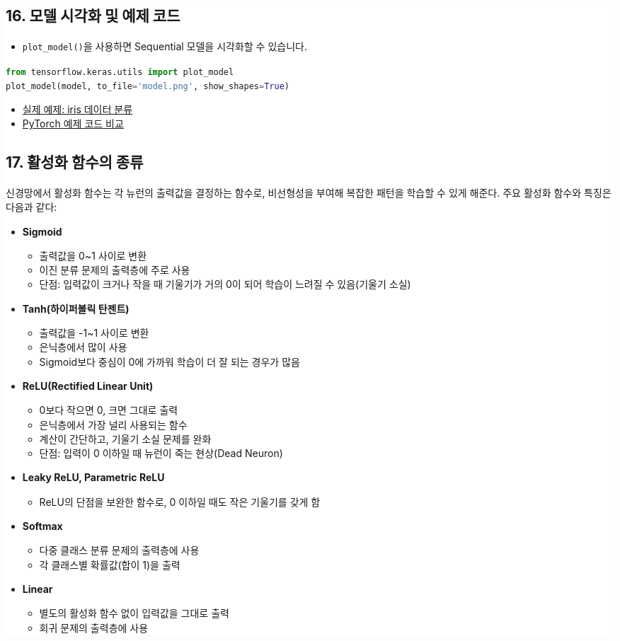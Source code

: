 
## 16. 모델 시각화 및 예제 코드

- `plot_model()`을 사용하면 Sequential 모델을 시각화할 수 있습니다.

```python
from tensorflow.keras.utils import plot_model
plot_model(model, to_file='model.png', show_shapes=True)
```

- [실제 예제: iris 데이터 분류](https://keras.io/examples/iris_classification/)
- [PyTorch 예제 코드 비교](https://pytorch.org/tutorials/beginner/blitz/neural_networks_tutorial.html)


## 17. 활성화 함수의 종류

신경망에서 활성화 함수는 각 뉴런의 출력값을 결정하는 함수로, 비선형성을 부여해 복잡한 패턴을 학습할 수 있게 해준다. 주요 활성화 함수와 특징은 다음과 같다:

- **Sigmoid**
  - 출력값을 0~1 사이로 변환
  - 이진 분류 문제의 출력층에 주로 사용
  - 단점: 입력값이 크거나 작을 때 기울기가 거의 0이 되어 학습이 느려질 수 있음(기울기 소실)

- **Tanh(하이퍼볼릭 탄젠트)**
  - 출력값을 -1~1 사이로 변환
  - 은닉층에서 많이 사용
  - Sigmoid보다 중심이 0에 가까워 학습이 더 잘 되는 경우가 많음

- **ReLU(Rectified Linear Unit)**
  - 0보다 작으면 0, 크면 그대로 출력
  - 은닉층에서 가장 널리 사용되는 함수
  - 계산이 간단하고, 기울기 소실 문제를 완화
  - 단점: 입력이 0 이하일 때 뉴런이 죽는 현상(Dead Neuron)

- **Leaky ReLU, Parametric ReLU**
  - ReLU의 단점을 보완한 함수로, 0 이하일 때도 작은 기울기를 갖게 함

- **Softmax**
  - 다중 클래스 분류 문제의 출력층에 사용
  - 각 클래스별 확률값(합이 1)을 출력

- **Linear**
  - 별도의 활성화 함수 없이 입력값을 그대로 출력
  - 회귀 문제의 출력층에 사용

